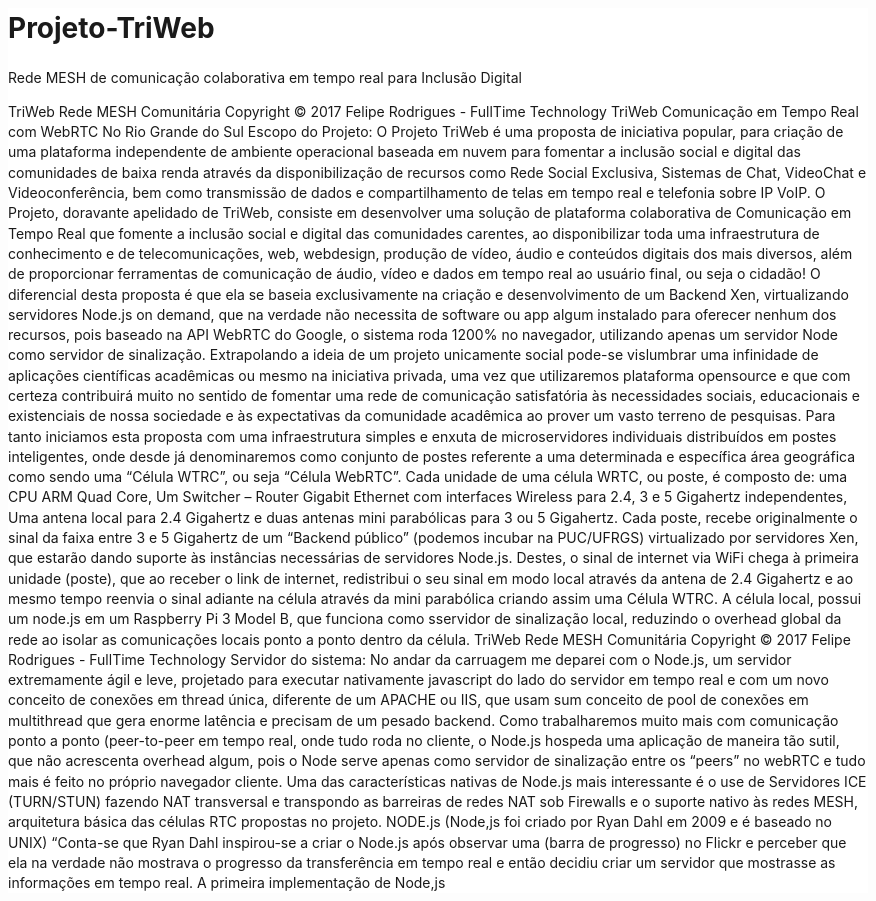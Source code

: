 # Projeto-TriWeb
Rede MESH de comunicação colaborativa em tempo real para Inclusão Digital

TriWeb Rede MESH Comunitária
Copyright © 2017 Felipe Rodrigues - FullTime Technology
TriWeb
Comunicação em Tempo Real com WebRTC
No Rio Grande do Sul
Escopo do Projeto:
O Projeto TriWeb é uma proposta de iniciativa popular, para criação de uma plataforma independente de ambiente operacional baseada em nuvem para fomentar a inclusão social e digital das comunidades de baixa renda através da disponibilização de recursos como Rede Social Exclusiva, Sistemas de Chat, VideoChat e Videoconferência, bem como transmissão de dados e compartilhamento de telas em tempo real e telefonia sobre IP VoIP.
O Projeto, doravante apelidado de TriWeb, consiste em desenvolver uma solução de plataforma colaborativa de Comunicação em Tempo Real que fomente a inclusão social e digital das comunidades carentes, ao disponibilizar toda uma infraestrutura de conhecimento e de telecomunicações, web, webdesign, produção de vídeo, áudio e conteúdos digitais dos mais diversos, além de proporcionar ferramentas de comunicação de áudio, vídeo e dados em tempo real ao usuário final, ou seja o cidadão! O diferencial desta proposta é que ela se baseia exclusivamente na criação e desenvolvimento de um Backend Xen, virtualizando servidores Node.js on demand, que na verdade não necessita de software ou app algum instalado para oferecer nenhum dos recursos, pois baseado na API WebRTC do Google, o sistema roda 1200% no navegador, utilizando apenas um servidor Node como servidor de sinalização.
Extrapolando a ideia de um projeto unicamente social pode-se vislumbrar uma infinidade de aplicações científicas acadêmicas ou mesmo na iniciativa privada, uma vez que utilizaremos plataforma opensource e que com certeza contribuirá muito no sentido de fomentar uma rede de comunicação satisfatória às necessidades sociais, educacionais e existenciais de nossa sociedade e às expectativas da comunidade acadêmica ao prover um vasto terreno de pesquisas.
Para tanto iniciamos esta proposta com uma infraestrutura simples e enxuta de microservidores individuais distribuídos em postes inteligentes, onde desde já denominaremos como conjunto de postes referente a uma determinada e específica área geográfica como sendo uma “Célula WTRC”, ou seja “Célula WebRTC”. Cada unidade de uma célula WRTC, ou poste, é composto de: uma CPU ARM Quad Core, Um Switcher – Router Gigabit Ethernet com interfaces Wireless para 2.4, 3 e 5 Gigahertz independentes, Uma antena local para 2.4 Gigahertz e duas antenas mini parabólicas para 3 ou 5 Gigahertz. Cada poste, recebe originalmente o sinal da faixa entre 3 e 5 Gigahertz de um “Backend público” (podemos incubar na PUC/UFRGS) virtualizado por servidores Xen, que estarão dando suporte às instâncias necessárias de servidores Node.js. Destes, o sinal de internet via WiFi chega à primeira unidade (poste), que ao receber o link de internet, redistribui o seu sinal em modo local através da antena de 2.4 Gigahertz e ao mesmo tempo reenvia o sinal adiante na célula através da mini parabólica criando assim uma Célula WTRC. A célula local, possui um node.js em um Raspberry Pi 3 Model B, que funciona como sservidor de sinalização local, reduzindo o overhead global da rede ao isolar as comunicações locais ponto a ponto dentro da célula.
TriWeb Rede MESH Comunitária
Copyright © 2017 Felipe Rodrigues - FullTime Technology
Servidor do sistema:
No andar da carruagem me deparei com o Node.js, um servidor extremamente ágil e leve, projetado
para executar nativamente javascript do lado do servidor em tempo real e com um novo conceito de
conexões em thread única, diferente de um APACHE ou IIS, que usam sum conceito de pool de conexões
em multithread que gera enorme latência e precisam de um pesado backend. Como trabalharemos
muito mais com comunicação ponto a ponto (peer-to-peer em tempo real, onde tudo roda no cliente, o
Node.js hospeda uma aplicação de maneira tão sutil, que não acrescenta overhead algum, pois o Node
serve apenas como servidor de sinalização entre os “peers” no webRTC e tudo mais é feito no próprio
navegador cliente.
Uma das características nativas de Node.js mais interessante é o use de
Servidores ICE (TURN/STUN) fazendo NAT transversal e transpondo as barreiras de redes NAT sob Firewalls
e o suporte nativo às redes MESH, arquitetura básica das células RTC propostas no projeto.
NODE.js (Node,js foi criado por Ryan Dahl em 2009 e é baseado no UNIX)
“Conta-se que Ryan Dahl inspirou-se a criar o Node.js após observar uma (barra de progresso) no Flickr e
perceber que ela na verdade não mostrava o progresso da transferência em tempo real e então decidiu
criar um servidor que mostrasse as informações em tempo real. A primeira implementação de Node,js